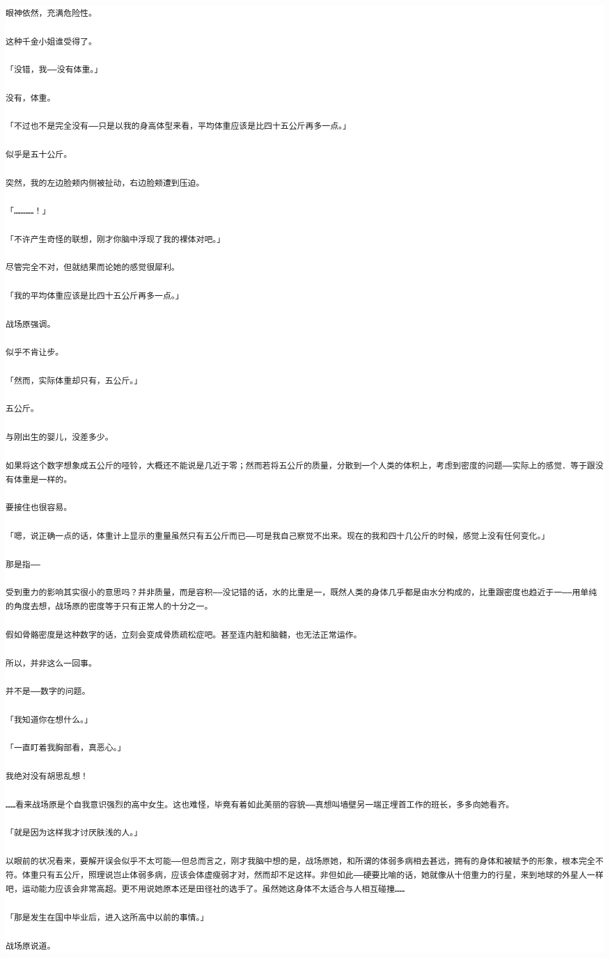    眼神依然，充满危险性。
    
    这种千金小姐谁受得了。
    
    「没错，我——没有体重。」
    
    没有，体重。
    
    「不过也不是完全没有——只是以我的身高体型来看，平均体重应该是比四十五公斤再多一点。」
    
    似乎是五十公斤。
    
    突然，我的左边脸颊内侧被扯动，右边脸颊遭到压迫。
    
    「…………！」
    
    「不许产生奇怪的联想，刚才你脑中浮现了我的裸体对吧。」
    
    尽管完全不对，但就结果而论她的感觉很犀利。
    
    「我的平均体重应该是比四十五公斤再多一点。」
    
    战场原强调。
    
    似乎不肯让步。
    
    「然而，实际体重却只有，五公斤。」
    
    五公斤。
    
    与刚出生的婴儿，没差多少。
    
    如果将这个数字想象成五公斤的哑铃，大概还不能说是几近于零；然而若将五公斤的质量，分散到一个人类的体积上，考虑到密度的问题——实际上的感觉．等于跟没有体重是一样的。
    
    要接住也很容易。
    
    「嗯，说正确一点的话，体重计上显示的重量虽然只有五公斤而已——可是我自己察觉不出来。现在的我和四十几公斤的时候，感觉上没有任何变化。」
    
    那是指——
    
    受到重力的影响其实很小的意思吗？并非质量，而是容积——没记错的话，水的比重是一，既然人类的身体几乎都是由水分构成的，比重跟密度也趋近于一——用单纯的角度去想，战场原的密度等于只有正常人的十分之一。
    
    假如骨骼密度是这种数字的话，立刻会变成骨质疏松症吧。甚至连内脏和脑髓，也无法正常运作。
    
    所以，并非这么一回事。
    
    并不是——数字的问题。
    
    「我知道你在想什么。」
    
    「一直盯着我胸部看，真恶心。」
    
    我绝对没有胡思乱想！
    
    ……看来战场原是个自我意识强烈的高中女生。这也难怪，毕竟有着如此美丽的容貌——真想叫墙壁另一端正埋首工作的班长，多多向她看齐。
    
    「就是因为这样我才讨厌肤浅的人。」
    
    以眼前的状况看来，要解开误会似乎不太可能——但总而言之，刚才我脑中想的是，战场原她，和所谓的体弱多病相去甚远，拥有的身体和被赋予的形象，根本完全不符。体重只有五公斤，照理说岂止体弱多病，应该会体虚瘦弱才对，然而却不足这样。非但如此——硬要比喻的话，她就像从十倍重力的行星，来到地球的外星人一样吧，运动能力应该会非常高超。更不用说她原本还是田径社的选手了。虽然她这身体不太适合与人相互碰撞……
    
    「那是发生在国中毕业后，进入这所高中以前的事情。」
    
    战场原说道。
    